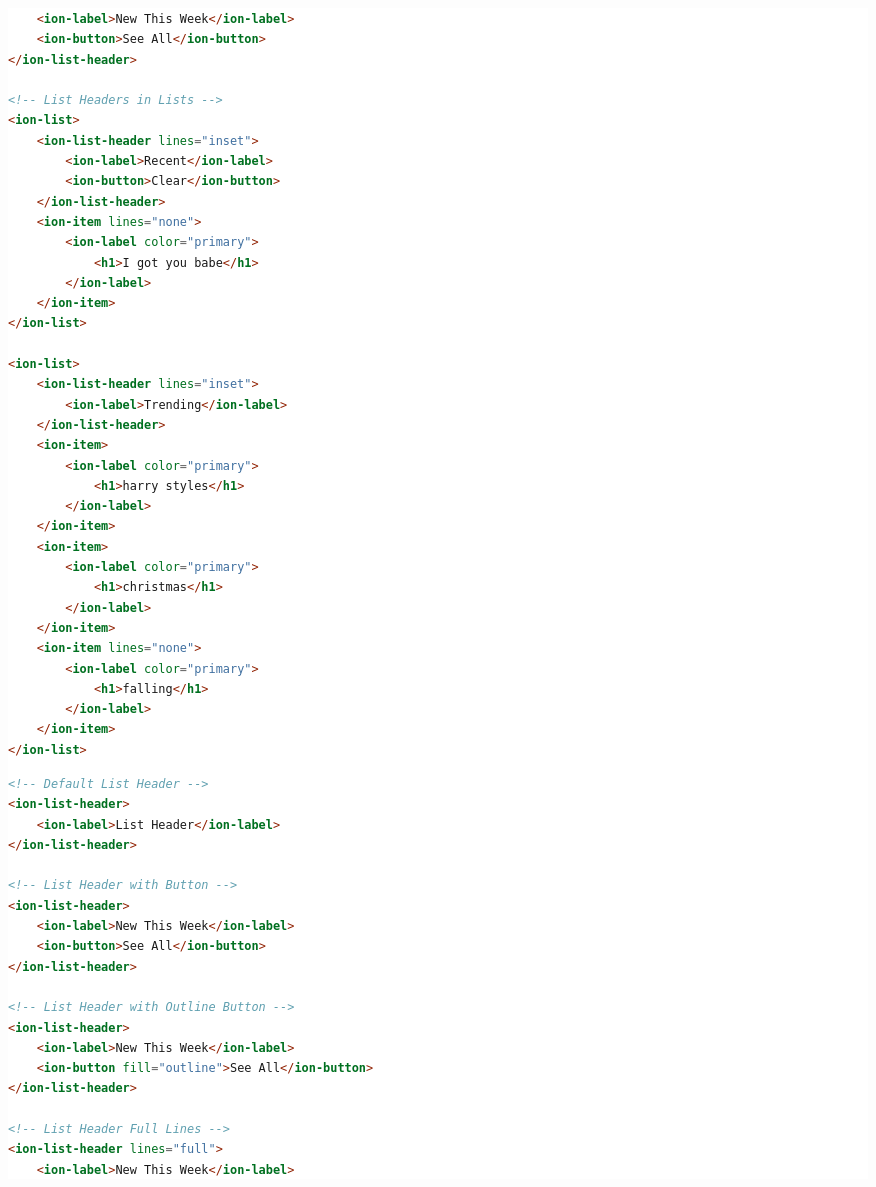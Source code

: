 ```html
	<ion-label>New This Week</ion-label>
	<ion-button>See All</ion-button>
</ion-list-header>

<!-- List Headers in Lists -->
<ion-list>
	<ion-list-header lines="inset">
		<ion-label>Recent</ion-label>
		<ion-button>Clear</ion-button>
	</ion-list-header>
	<ion-item lines="none">
		<ion-label color="primary">
			<h1>I got you babe</h1>
		</ion-label>
	</ion-item>
</ion-list>

<ion-list>
	<ion-list-header lines="inset">
		<ion-label>Trending</ion-label>
	</ion-list-header>
	<ion-item>
		<ion-label color="primary">
			<h1>harry styles</h1>
		</ion-label>
	</ion-item>
	<ion-item>
		<ion-label color="primary">
			<h1>christmas</h1>
		</ion-label>
	</ion-item>
	<ion-item lines="none">
		<ion-label color="primary">
			<h1>falling</h1>
		</ion-label>
	</ion-item>
</ion-list>
```

</TabItem>

<TabItem value="javascript">

```html
<!-- Default List Header -->
<ion-list-header>
	<ion-label>List Header</ion-label>
</ion-list-header>

<!-- List Header with Button -->
<ion-list-header>
	<ion-label>New This Week</ion-label>
	<ion-button>See All</ion-button>
</ion-list-header>

<!-- List Header with Outline Button -->
<ion-list-header>
	<ion-label>New This Week</ion-label>
	<ion-button fill="outline">See All</ion-button>
</ion-list-header>

<!-- List Header Full Lines -->
<ion-list-header lines="full">
	<ion-label>New This Week</ion-label>
```